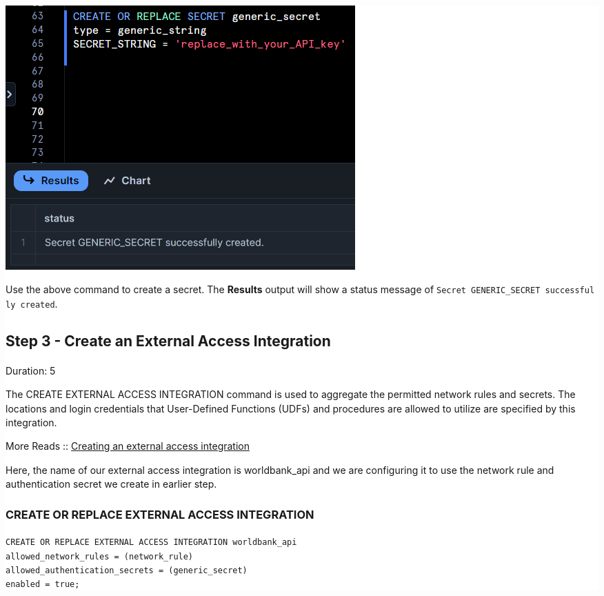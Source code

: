 ![Snowflake_Ext_API_CreateSecret-image](assets/15.png)

Use the above command to create a secret. The **Results** output will show a status message of `Secret GENERIC_SECRET successfully created`.


## Step 3 - Create an External Access Integration
Duration: 5

The CREATE EXTERNAL ACCESS INTEGRATION command is used to aggregate the permitted network rules and secrets. The locations and login credentials that User-Defined Functions (UDFs) and procedures are allowed to utilize are specified by this integration.

More Reads :: [Creating an external access integration](https://docs.snowflake.com/en/developer-guide/external-network-access/creating-using-external-network-access#label-creating-using-external-access-integration-access-integration)
 
Here, the name of our external access integration is worldbank_api and we are configuring it to use the network rule and authentication secret we create in earlier step.

### CREATE OR REPLACE EXTERNAL ACCESS INTEGRATION

```
CREATE OR REPLACE EXTERNAL ACCESS INTEGRATION worldbank_api
allowed_network_rules = (network_rule)
allowed_authentication_secrets = (generic_secret)
enabled = true;
```